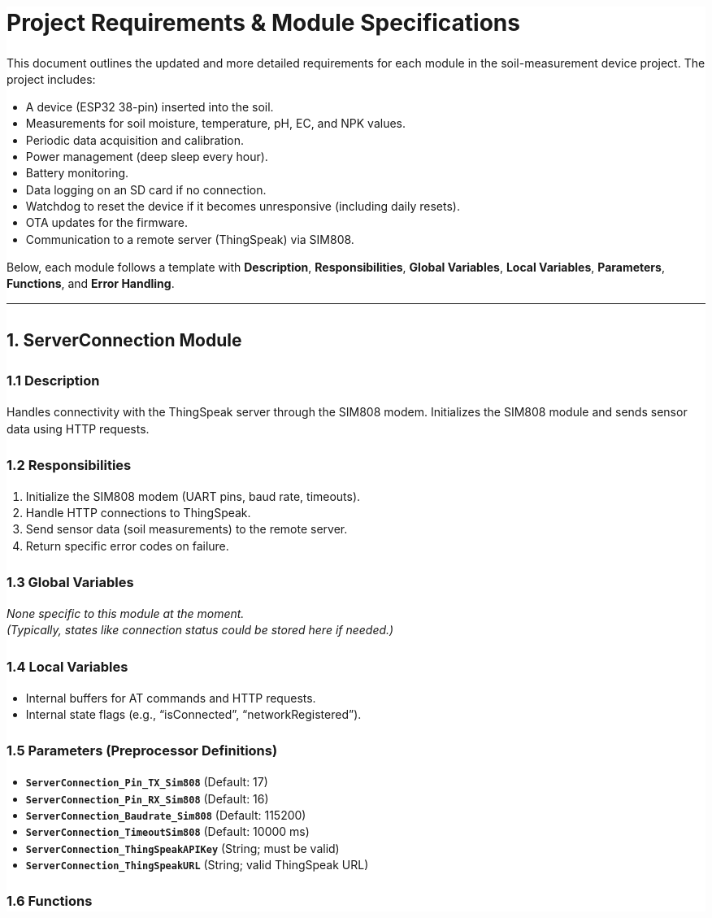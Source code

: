 # Project Requirements & Module Specifications

This document outlines the updated and more detailed requirements for each module in the soil-measurement device project. The project includes:

- A device (ESP32 38-pin) inserted into the soil.
- Measurements for soil moisture, temperature, pH, EC, and NPK values.
- Periodic data acquisition and calibration.
- Power management (deep sleep every hour).
- Battery monitoring.
- Data logging on an SD card if no connection.
- Watchdog to reset the device if it becomes unresponsive (including daily resets).
- OTA updates for the firmware.
- Communication to a remote server (ThingSpeak) via SIM808.

Below, each module follows a template with **Description**, **Responsibilities**, **Global Variables**, **Local Variables**, **Parameters**, **Functions**, and **Error Handling**.

---

## 1. ServerConnection Module

### 1.1 Description
Handles connectivity with the ThingSpeak server through the SIM808 modem. Initializes the SIM808 module and sends sensor data using HTTP requests.

### 1.2 Responsibilities
1. Initialize the SIM808 modem (UART pins, baud rate, timeouts).
2. Handle HTTP connections to ThingSpeak.
3. Send sensor data (soil measurements) to the remote server.
4. Return specific error codes on failure.

### 1.3 Global Variables
*None specific to this module at the moment.*  
*(Typically, states like connection status could be stored here if needed.)*

### 1.4 Local Variables
- Internal buffers for AT commands and HTTP requests.
- Internal state flags (e.g., “isConnected”, “networkRegistered”).

### 1.5 Parameters (Preprocessor Definitions)
- **`ServerConnection_Pin_TX_Sim808`** (Default: 17)  
- **`ServerConnection_Pin_RX_Sim808`** (Default: 16)  
- **`ServerConnection_Baudrate_Sim808`** (Default: 115200)  
- **`ServerConnection_TimeoutSim808`** (Default: 10000 ms)  
- **`ServerConnection_ThingSpeakAPIKey`** (String; must be valid)  
- **`ServerConnection_ThingSpeakURL`** (String; valid ThingSpeak URL)

### 1.6 Functions
